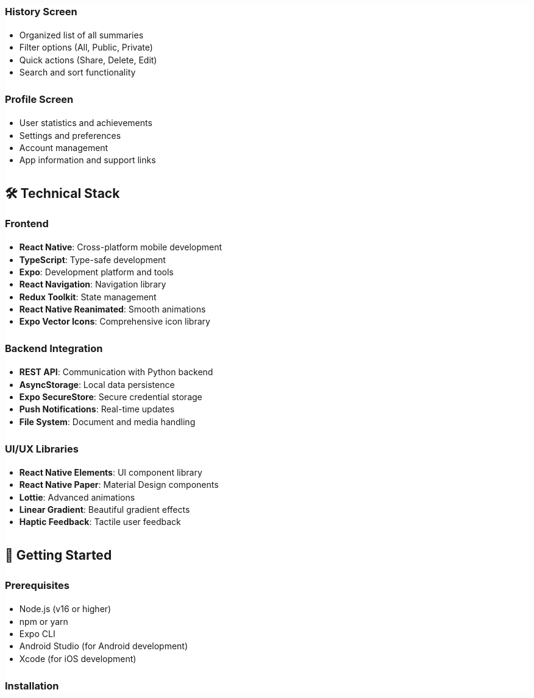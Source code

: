 ### History Screen
- Organized list of all summaries
- Filter options (All, Public, Private)
- Quick actions (Share, Delete, Edit)
- Search and sort functionality

### Profile Screen
- User statistics and achievements
- Settings and preferences
- Account management
- App information and support links

## 🛠️ Technical Stack

### Frontend
- **React Native**: Cross-platform mobile development
- **TypeScript**: Type-safe development
- **Expo**: Development platform and tools
- **React Navigation**: Navigation library
- **Redux Toolkit**: State management
- **React Native Reanimated**: Smooth animations
- **Expo Vector Icons**: Comprehensive icon library

### Backend Integration
- **REST API**: Communication with Python backend
- **AsyncStorage**: Local data persistence
- **Expo SecureStore**: Secure credential storage
- **Push Notifications**: Real-time updates
- **File System**: Document and media handling

### UI/UX Libraries
- **React Native Elements**: UI component library
- **React Native Paper**: Material Design components
- **Lottie**: Advanced animations
- **Linear Gradient**: Beautiful gradient effects
- **Haptic Feedback**: Tactile user feedback

## 🚀 Getting Started

### Prerequisites
- Node.js (v16 or higher)
- npm or yarn
- Expo CLI
- Android Studio (for Android development)
- Xcode (for iOS development)

### Installation
